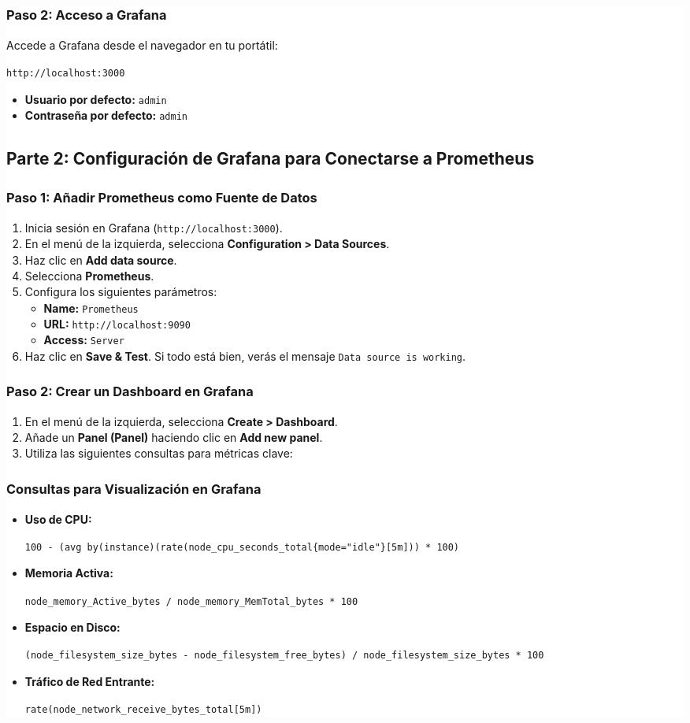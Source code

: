 

### **Paso 2: Acceso a Grafana**  
Accede a Grafana desde el navegador en tu portátil:

```
http://localhost:3000
```

- **Usuario por defecto:** `admin`  
- **Contraseña por defecto:** `admin`  





## **Parte 2: Configuración de Grafana para Conectarse a Prometheus**



### **Paso 1: Añadir Prometheus como Fuente de Datos**  
1. Inicia sesión en Grafana (`http://localhost:3000`).  
2. En el menú de la izquierda, selecciona **Configuration > Data Sources**.  
3. Haz clic en **Add data source**.  
4. Selecciona **Prometheus**.  
5. Configura los siguientes parámetros:
   - **Name:** `Prometheus`
   - **URL:** `http://localhost:9090`
   - **Access:** `Server`
6. Haz clic en **Save & Test**. Si todo está bien, verás el mensaje `Data source is working`.



### **Paso 2: Crear un Dashboard en Grafana**  
1. En el menú de la izquierda, selecciona **Create > Dashboard**.  
2. Añade un **Panel (Panel)** haciendo clic en **Add new panel**.  
3. Utiliza las siguientes consultas para métricas clave:



### **Consultas para Visualización en Grafana**

- **Uso de CPU:**
  ```promql
  100 - (avg by(instance)(rate(node_cpu_seconds_total{mode="idle"}[5m])) * 100)
  ```

- **Memoria Activa:**
  ```promql
  node_memory_Active_bytes / node_memory_MemTotal_bytes * 100
  ```

- **Espacio en Disco:**
  ```promql
  (node_filesystem_size_bytes - node_filesystem_free_bytes) / node_filesystem_size_bytes * 100
  ```

- **Tráfico de Red Entrante:**
  ```promql
  rate(node_network_receive_bytes_total[5m])
  ```
